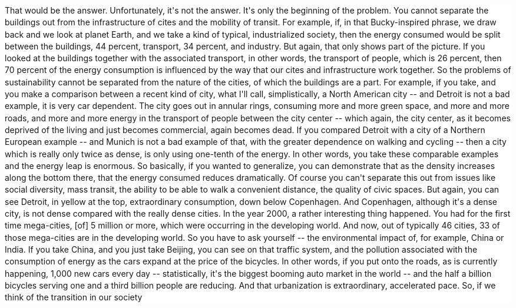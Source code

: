 That would be the answer.
Unfortunately, it&#39;s not the answer.
It&#39;s only the beginning of the problem.
You cannot separate the buildings out
from the infrastructure of cites
and the mobility of transit.
For example, if, in that Bucky-inspired phrase, we draw back
and we look at planet Earth,
and we take a kind of typical, industrialized society,
then the energy consumed would be split
between the buildings, 44 percent, transport, 34 percent, and industry.
But again, that only shows part of the picture.
If you looked at the buildings together with the associated transport,
in other words, the transport of people, which is 26 percent,
then 70 percent of the energy consumption
is influenced by the way that our cites and infrastructure work together.
So the problems of sustainability
cannot be separated from the nature of the cities,
of which the buildings are a part.
For example, if you take, and you make a comparison
between a recent kind of city,
what I&#39;ll call, simplistically, a North American city --
and Detroit is not a bad example, it is very car dependent.
The city goes out in annular rings,
consuming more and more green space,
and more and more roads, and more and more energy
in the transport of people between the city center --
which again, the city center, as it becomes deprived
of the living and just becomes commercial, again becomes dead.
If you compared Detroit with a city of a Northern European example --
and Munich is not a bad example of that,
with the greater dependence on walking and cycling --
then a city which is really only twice as dense,
is only using one-tenth of the energy.
In other words, you take these comparable examples
and the energy leap is enormous.
So basically, if you wanted to generalize, you can demonstrate
that as the density increases along the bottom there,
that the energy consumed reduces dramatically.
Of course you can&#39;t separate this out from issues like
social diversity, mass transit,
the ability to be able to walk a convenient distance,
the quality of civic spaces.
But again, you can see Detroit, in yellow at the top,
extraordinary consumption, down below Copenhagen.
And Copenhagen, although it&#39;s a dense city,
is not dense compared with the really dense cities.
In the year 2000, a rather interesting thing happened.
You had for the first time mega-cities, [of] 5 million or more,
which were occurring in the developing world.
And now, out of typically 46 cities,
33 of those mega-cities are in the developing world.
So you have to ask yourself -- the environmental impact of,
for example, China or India.
If you take China, and you just take Beijing,
you can see on that traffic system,
and the pollution associated with the consumption of energy
as the cars expand at the price of the bicycles.
In other words, if you put onto the roads, as is currently happening,
1,000 new cars every day --
statistically, it&#39;s the biggest booming auto market in the world --
and the half a billion bicycles serving one and a third billion people are reducing.
And that urbanization is extraordinary, accelerated pace.
So, if we think of the transition in our society